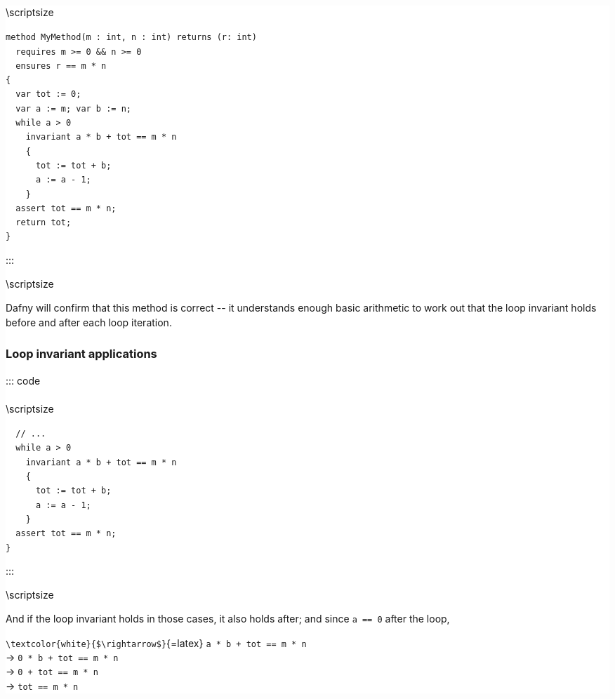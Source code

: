 \scriptsize

```
method MyMethod(m : int, n : int) returns (r: int)
  requires m >= 0 && n >= 0
  ensures r == m * n
{
  var tot := 0;
  var a := m; var b := n;
  while a > 0
    invariant a * b + tot == m * n
    {
      tot := tot + b;
      a := a - 1;
    }
  assert tot == m * n;
  return tot;
}
```

:::

\scriptsize

Dafny will confirm that this method is correct -- it understands
enough basic arithmetic to work out that the loop invariant holds
before and after each loop iteration.

### Loop invariant applications

::: code

####

\scriptsize

```
  // ...
  while a > 0
    invariant a * b + tot == m * n
    {
      tot := tot + b;
      a := a - 1;
    }
  assert tot == m * n;
}
```

:::

\scriptsize

And if the loop invariant holds in those cases, it also holds after;
and since `a == 0` after the loop,

`\textcolor{white}{$\rightarrow$}`{=latex} `a * b + tot == m * n` \
$\rightarrow$ `0 * b + tot == m * n` \
$\rightarrow$ `0 + tot == m * n` \
$\rightarrow$ `tot == m * n`
